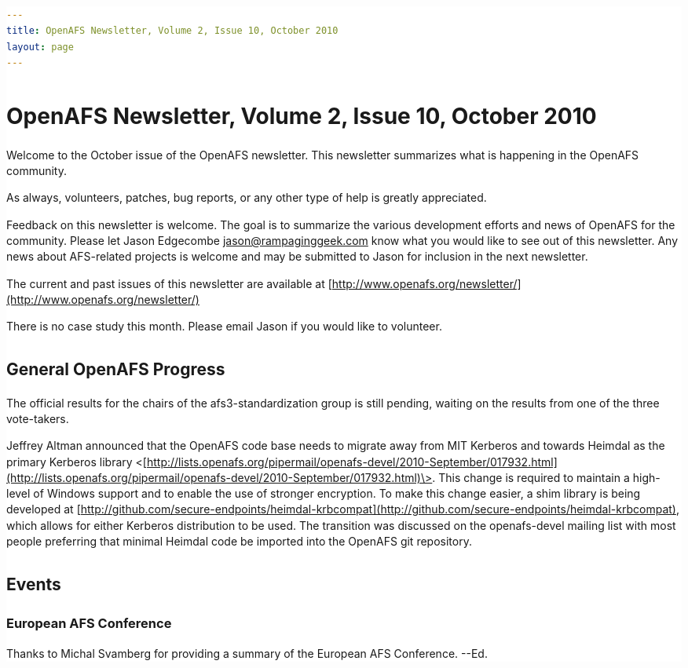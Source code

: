 ```yaml
---
title: OpenAFS Newsletter, Volume 2, Issue 10, October 2010
layout: page
---
```


# OpenAFS Newsletter, Volume 2, Issue 10, October 2010

Welcome to the October issue of the OpenAFS newsletter. This newsletter
summarizes what is happening in the OpenAFS community.

As always, volunteers, patches, bug reports, or any other type of help is
greatly appreciated.

Feedback on this newsletter is welcome. The goal is to summarize the
various development efforts and news of OpenAFS for the community. Please
let Jason Edgecombe <jason@rampaginggeek.com> know what you would like to
see out of this newsletter. Any news about AFS-related projects is welcome
and may be submitted to Jason for inclusion in the next newsletter.

The current and past issues of this newsletter are available at
[http://www.openafs.org/newsletter/](http://www.openafs.org/newsletter/)

There is no case study this month.  Please email Jason if you would like
to volunteer.

## General OpenAFS Progress

The official results for the chairs of the afs3-standardization group is still
pending, waiting on the results from one of the three vote-takers.

Jeffrey Altman announced that the OpenAFS code base needs to migrate away
from MIT Kerberos and towards Heimdal as the primary Kerberos library
<[http://lists.openafs.org/pipermail/openafs-devel/2010-September/017932.html](http://lists.openafs.org/pipermail/openafs-devel/2010-September/017932.html)\>.
This change is required to maintain a high-level of Windows support and to
enable the use of stronger encryption. To make this change easier, a shim
library is being developed at
[http://github.com/secure-endpoints/heimdal-krbcompat](http://github.com/secure-endpoints/heimdal-krbcompat), which allows for
either Kerberos distribution to be used. The transition was discussed on
the openafs-devel mailing list with most people preferring that minimal
Heimdal code be imported into the OpenAFS git repository.

## Events

### European AFS Conference

Thanks to Michal Svamberg for providing a summary of the European AFS
Conference. --Ed.
